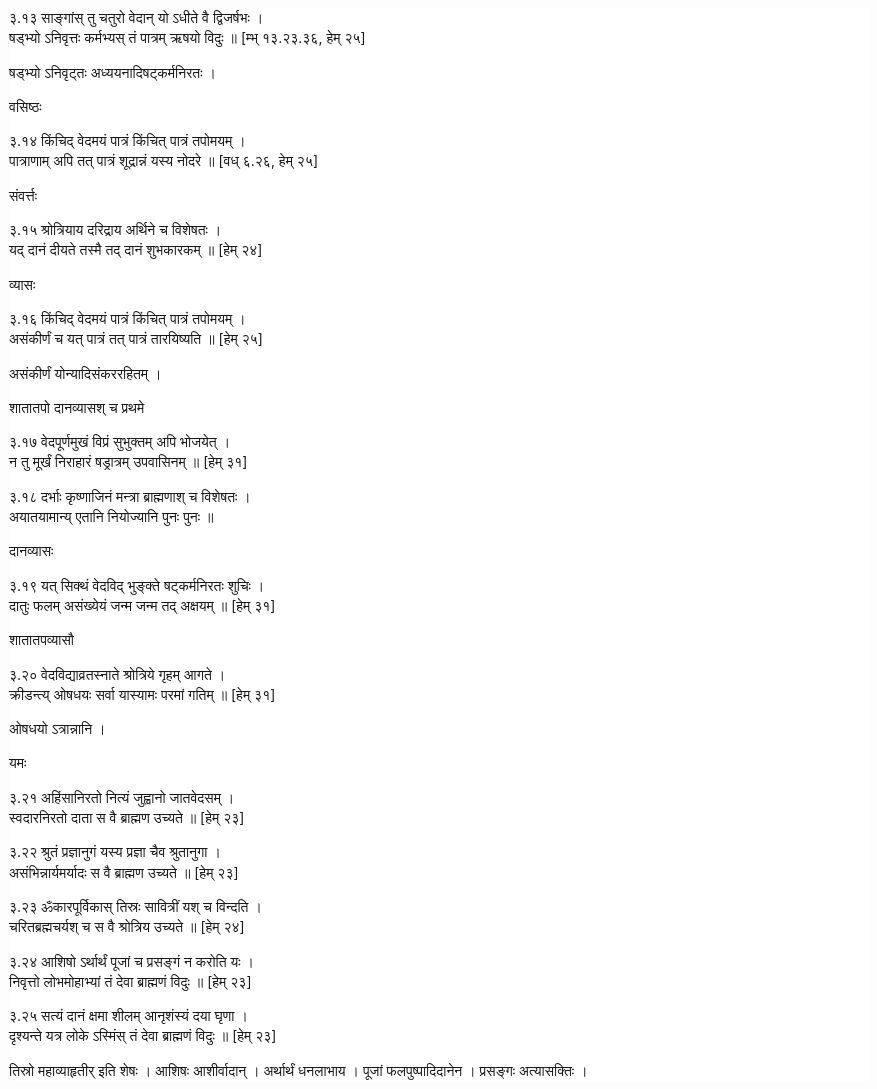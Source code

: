 ३.१३ साङ्गांस् तु चतुरो वेदान् यो ऽधीते वै द्विजर्षभः ।  
षड्भ्यो ऽनिवृत्तः कर्मभ्यस् तं पात्रम् ऋषयो विदुः ॥ [म्भ् १३.२३.३६, हेम् २५]

षड्भ्यो ऽनिवृट्तः अध्ययनादिषट्कर्मनिरतः ।

वसिष्ठः

३.१४ किंचिद् वेदमयं पात्रं किंचित् पात्रं तपोमयम् ।  
पात्राणाम् अपि तत् पात्रं शूद्रान्नं यस्य नोदरे ॥ [वध् ६.२६, हेम् २५]

संवर्त्तः

३.१५ श्रोत्रियाय दरिद्राय अर्थिने च विशेषतः ।  
यद् दानं दीयते तस्मै तद् दानं शुभकारकम् ॥ [हेम् २४]

व्यासः

३.१६ किंचिद् वेदमयं पात्रं किंचित् पात्रं तपोमयम् ।  
असंकीर्णं च यत् पात्रं तत् पात्रं तारयिष्यति ॥ [हेम् २५]

असंकीर्णं योन्यादिसंकररहितम् ।

शातातपो दानव्यासश् च प्रथमे

३.१७ वेदपूर्णमुखं विप्रं सुभुक्तम् अपि भोजयेत् ।  
न तु मूर्खं निराहारं षड्रात्रम् उपवासिनम् ॥ [हेम् ३१]

३.१८ दर्भाः कृष्णाजिनं मन्त्रा ब्राह्मणाश् च विशेषतः ।  
अयातयामान्य् एतानि नियोज्यानि पुनः पुनः ॥

दानव्यासः

३.१९ यत् सिक्थं वेदविद् भुङ्क्ते षट्कर्मनिरतः शुचिः ।  
दातुः फलम् असंख्येयं जन्म जन्म तद् अक्षयम् ॥ [हेम् ३१]

शातातपव्यासौ

३.२० वेदविद्याव्रतस्नाते श्रोत्रिये गृहम् आगते ।  
क्रीडन्त्य् ओषधयः सर्वा यास्यामः परमां गतिम् ॥ [हेम् ३१]

ओषधयो ऽत्रान्नानि ।

यमः

३.२१ अहिंसानिरतो नित्यं जुह्वानो जातवेदसम् ।  
स्वदारनिरतो दाता स वै ब्राह्मण उच्यते ॥ [हेम् २३]

३.२२ श्रुतं प्रज्ञानुगं यस्य प्रज्ञा चैव श्रुतानुगा ।  
असंभिन्नार्यमर्यादः स वै ब्राह्मण उच्यते ॥ [हेम् २३]

३.२३ ॐकारपूर्विकास् तिस्रः सावित्रीं यश् च विन्दति ।  
चरितब्रह्मचर्यश् च स वै श्रोत्रिय उच्यते ॥ [हेम् २४]

३.२४ आशिषो ऽर्थार्थं पूजां च प्रसङ्गं न करोति यः ।  
निवृत्तो लोभमोहाभ्यां तं देवा ब्राह्मणं विदुः ॥ [हेम् २३]

३.२५ सत्यं दानं क्षमा शीलम् आनृशंस्यं दया घृणा ।  
दृश्यन्ते यत्र लोके ऽस्मिंस् तं देवा ब्राह्मणं विदुः ॥ [हेम् २३]

तिस्रो महाव्याहृतीर् इति शेषः । आशिषः आशीर्वादान् । अर्थार्थं धनलाभाय । पूजां फलपुष्पादिदानेन । प्रसङ्गः अत्यासक्तिः ।
